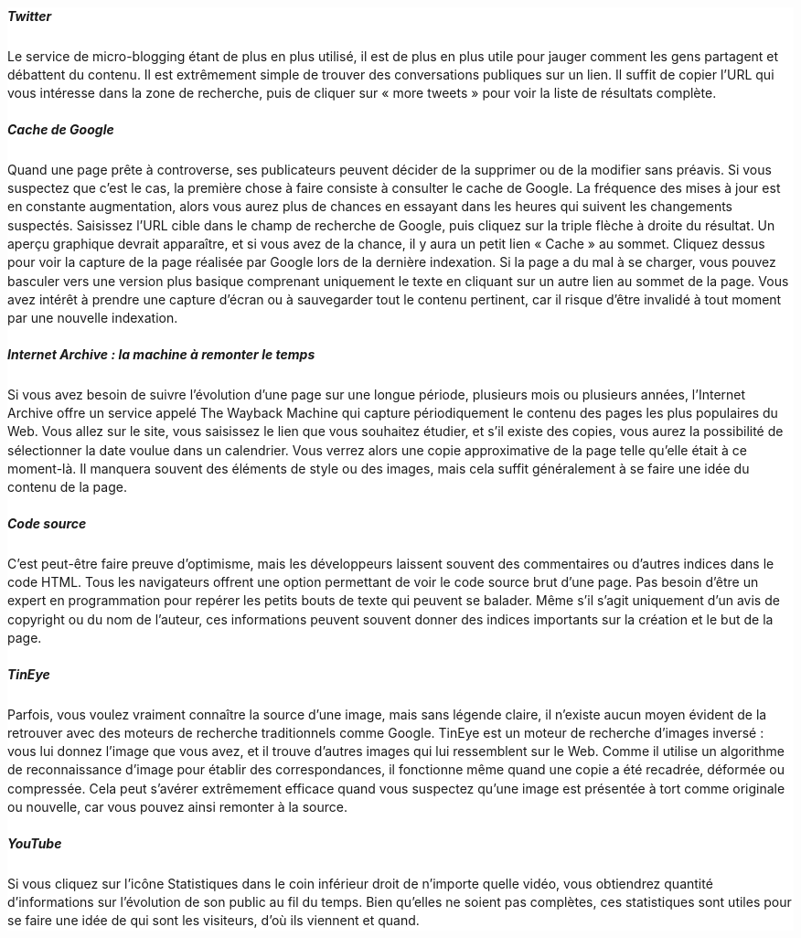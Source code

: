 ##### Twitter

Le service de micro-blogging étant de plus en plus utilisé, il est de plus en plus utile pour jauger comment les gens partagent et débattent du contenu. Il est extrêmement simple de trouver des conversations publiques sur un lien. Il suffit de copier l’URL qui vous intéresse dans la zone de recherche, puis de cliquer sur « more tweets » pour voir la liste de résultats complète.

##### Cache de Google

Quand une page prête à controverse, ses publicateurs peuvent décider de la supprimer ou de la modifier sans préavis. Si vous suspectez que c’est le cas, la première chose à faire consiste à consulter le cache de Google. La fréquence des mises à jour est en constante augmentation, alors vous aurez plus de chances en essayant dans les heures qui suivent les changements suspectés. Saisissez l’URL cible dans le champ de recherche de Google, puis cliquez sur la triple flèche à droite du résultat. Un aperçu graphique devrait apparaître, et si vous avez de la chance, il y aura un petit lien « Cache » au sommet. Cliquez dessus pour voir la capture de la page réalisée par Google lors de la dernière indexation. Si la page a du mal à se charger, vous pouvez basculer vers une version plus basique comprenant uniquement le texte en cliquant sur un autre lien au sommet de la page. Vous avez intérêt à prendre une capture d’écran ou à sauvegarder tout le contenu pertinent, car il risque d’être invalidé à tout moment par une nouvelle indexation.

##### Internet Archive : la machine à remonter le temps

Si vous avez besoin de suivre l’évolution d’une page sur une longue période, plusieurs mois ou plusieurs années, l’Internet Archive offre un service appelé The Wayback Machine qui capture périodiquement le contenu des pages les plus populaires du Web. Vous allez sur le site, vous saisissez le lien que vous souhaitez étudier, et s’il existe des copies, vous aurez la possibilité de sélectionner la date voulue dans un calendrier. Vous verrez alors une copie approximative de la page telle qu’elle était à ce moment-là. Il manquera souvent des éléments de style ou des images, mais cela suffit généralement à se faire une idée du contenu de la page.

##### Code source

C’est peut-être faire preuve d’optimisme, mais les développeurs laissent souvent des commentaires ou d’autres indices dans le code HTML. Tous les navigateurs offrent une option permettant de voir le code source brut d’une page. Pas besoin d’être un expert en programmation pour repérer les petits bouts de texte qui peuvent se balader. Même s’il s’agit uniquement d’un avis de copyright ou du nom de l’auteur, ces informations peuvent souvent donner des indices importants sur la création et le but de la page.

##### TinEye

Parfois, vous voulez vraiment connaître la source d’une image, mais sans légende claire, il n’existe aucun moyen évident de la retrouver avec des moteurs de recherche traditionnels comme Google. TinEye est un moteur de recherche d’images inversé : vous lui donnez l’image que vous avez, et il trouve d’autres images qui lui ressemblent sur le Web. Comme il utilise un algorithme de reconnaissance d’image pour établir des correspondances, il fonctionne même quand une copie a été recadrée, déformée ou compressée. Cela peut s’avérer extrêmement efficace quand vous suspectez qu’une image est présentée à tort comme originale ou nouvelle, car vous pouvez ainsi remonter à la source.

##### YouTube

Si vous cliquez sur l’icône Statistiques dans le coin inférieur droit de n’importe quelle vidéo, vous obtiendrez quantité d’informations sur l’évolution de son public au fil du temps. Bien qu’elles ne soient pas complètes, ces statistiques sont utiles pour se faire une idée de qui sont les visiteurs, d’où ils viennent et quand.
